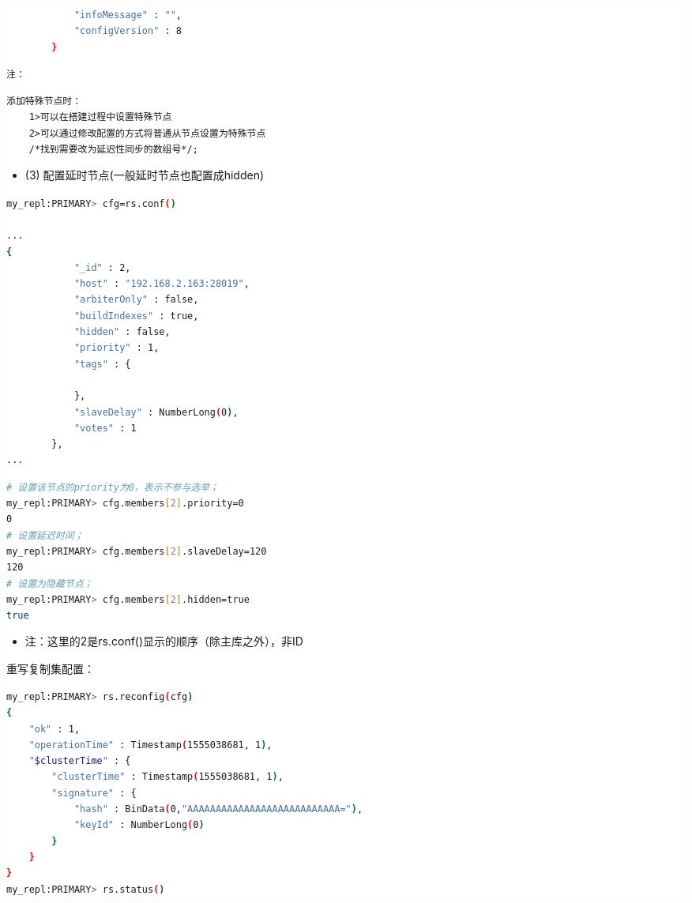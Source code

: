 ```bash
			"infoMessage" : "",
			"configVersion" : 8
		}
```

`注：` 

```
添加特殊节点时：
	1>可以在搭建过程中设置特殊节点
	2>可以通过修改配置的方式将普通从节点设置为特殊节点
	/*找到需要改为延迟性同步的数组号*/;
```

* (3) 配置延时节点(一般延时节点也配置成hidden)

```bash
my_repl:PRIMARY> cfg=rs.conf()

...
{
			"_id" : 2,
			"host" : "192.168.2.163:28019",
			"arbiterOnly" : false,
			"buildIndexes" : true,
			"hidden" : false,
			"priority" : 1,
			"tags" : {
				
			},
			"slaveDelay" : NumberLong(0),
			"votes" : 1
		},
...
```

```bash
# 设置该节点的priority为0，表示不参与选举；
my_repl:PRIMARY> cfg.members[2].priority=0
0
# 设置延迟时间；
my_repl:PRIMARY> cfg.members[2].slaveDelay=120
120
# 设置为隐藏节点；
my_repl:PRIMARY> cfg.members[2].hidden=true
true
```

* 注：这里的2是rs.conf()显示的顺序（除主库之外），非ID


重写复制集配置：

```bash
my_repl:PRIMARY> rs.reconfig(cfg)
{
	"ok" : 1,
	"operationTime" : Timestamp(1555038681, 1),
	"$clusterTime" : {
		"clusterTime" : Timestamp(1555038681, 1),
		"signature" : {
			"hash" : BinData(0,"AAAAAAAAAAAAAAAAAAAAAAAAAAA="),
			"keyId" : NumberLong(0)
		}
	}
}
my_repl:PRIMARY> rs.status()
```